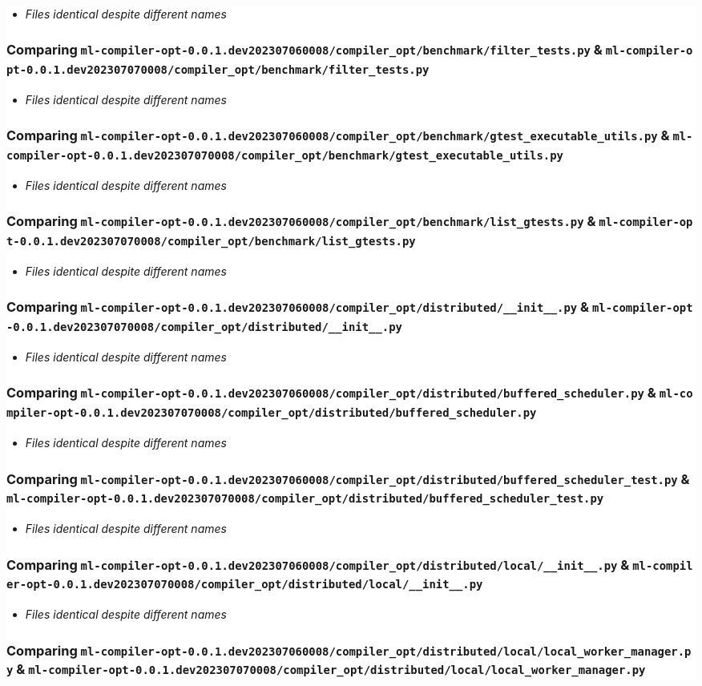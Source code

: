  * *Files identical despite different names*

### Comparing `ml-compiler-opt-0.0.1.dev202307060008/compiler_opt/benchmark/filter_tests.py` & `ml-compiler-opt-0.0.1.dev202307070008/compiler_opt/benchmark/filter_tests.py`

 * *Files identical despite different names*

### Comparing `ml-compiler-opt-0.0.1.dev202307060008/compiler_opt/benchmark/gtest_executable_utils.py` & `ml-compiler-opt-0.0.1.dev202307070008/compiler_opt/benchmark/gtest_executable_utils.py`

 * *Files identical despite different names*

### Comparing `ml-compiler-opt-0.0.1.dev202307060008/compiler_opt/benchmark/list_gtests.py` & `ml-compiler-opt-0.0.1.dev202307070008/compiler_opt/benchmark/list_gtests.py`

 * *Files identical despite different names*

### Comparing `ml-compiler-opt-0.0.1.dev202307060008/compiler_opt/distributed/__init__.py` & `ml-compiler-opt-0.0.1.dev202307070008/compiler_opt/distributed/__init__.py`

 * *Files identical despite different names*

### Comparing `ml-compiler-opt-0.0.1.dev202307060008/compiler_opt/distributed/buffered_scheduler.py` & `ml-compiler-opt-0.0.1.dev202307070008/compiler_opt/distributed/buffered_scheduler.py`

 * *Files identical despite different names*

### Comparing `ml-compiler-opt-0.0.1.dev202307060008/compiler_opt/distributed/buffered_scheduler_test.py` & `ml-compiler-opt-0.0.1.dev202307070008/compiler_opt/distributed/buffered_scheduler_test.py`

 * *Files identical despite different names*

### Comparing `ml-compiler-opt-0.0.1.dev202307060008/compiler_opt/distributed/local/__init__.py` & `ml-compiler-opt-0.0.1.dev202307070008/compiler_opt/distributed/local/__init__.py`

 * *Files identical despite different names*

### Comparing `ml-compiler-opt-0.0.1.dev202307060008/compiler_opt/distributed/local/local_worker_manager.py` & `ml-compiler-opt-0.0.1.dev202307070008/compiler_opt/distributed/local/local_worker_manager.py`
